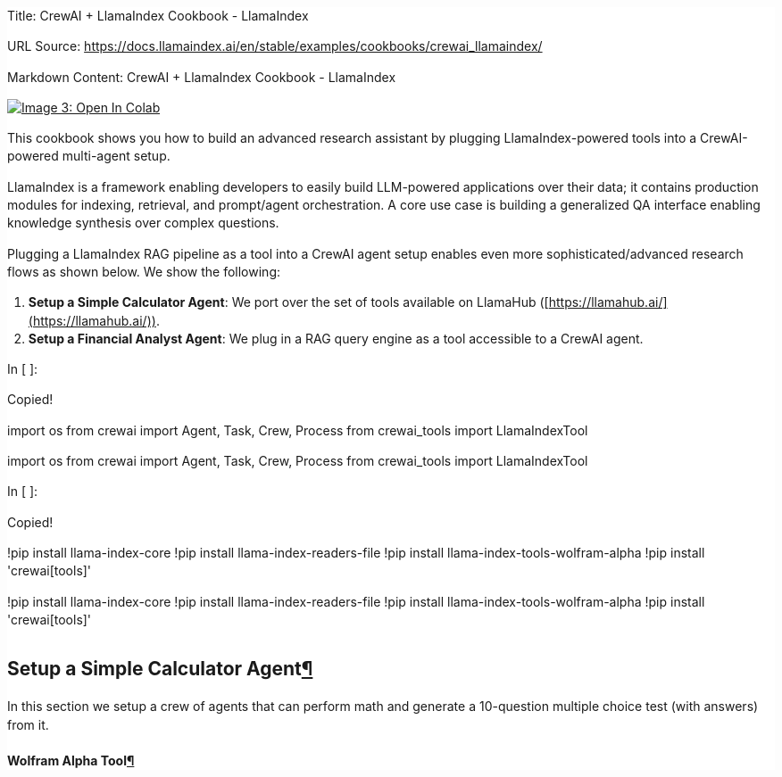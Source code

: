 Title: CrewAI + LlamaIndex Cookbook - LlamaIndex

URL Source: https://docs.llamaindex.ai/en/stable/examples/cookbooks/crewai_llamaindex/

Markdown Content:
CrewAI + LlamaIndex Cookbook - LlamaIndex


[![Image 3: Open In Colab](https://colab.research.google.com/assets/colab-badge.svg)](https://colab.research.google.com/github/run-llama/llama_index/blob/main/docs/docs/examples/cookbooks/crewai_llamaindex.ipynb)

This cookbook shows you how to build an advanced research assistant by plugging LlamaIndex-powered tools into a CrewAI-powered multi-agent setup.

LlamaIndex is a framework enabling developers to easily build LLM-powered applications over their data; it contains production modules for indexing, retrieval, and prompt/agent orchestration. A core use case is building a generalized QA interface enabling knowledge synthesis over complex questions.

Plugging a LlamaIndex RAG pipeline as a tool into a CrewAI agent setup enables even more sophisticated/advanced research flows as shown below. We show the following:

1.  **Setup a Simple Calculator Agent**: We port over the set of tools available on LlamaHub ([https://llamahub.ai/](https://llamahub.ai/)).
2.  **Setup a Financial Analyst Agent**: We plug in a RAG query engine as a tool accessible to a CrewAI agent.

In \[ \]:

Copied!

import os
from crewai import Agent, Task, Crew, Process
from crewai\_tools import LlamaIndexTool

import os from crewai import Agent, Task, Crew, Process from crewai\_tools import LlamaIndexTool

In \[ \]:

Copied!

!pip install llama\-index\-core
!pip install llama\-index\-readers\-file
!pip install llama\-index\-tools\-wolfram\-alpha
!pip install 'crewai\[tools\]'

!pip install llama-index-core !pip install llama-index-readers-file !pip install llama-index-tools-wolfram-alpha !pip install 'crewai\[tools\]'

Setup a Simple Calculator Agent[¶](https://docs.llamaindex.ai/en/stable/examples/cookbooks/crewai_llamaindex/#setup-a-simple-calculator-agent)
----------------------------------------------------------------------------------------------------------------------------------------------

In this section we setup a crew of agents that can perform math and generate a 10-question multiple choice test (with answers) from it.

#### Wolfram Alpha Tool[¶](https://docs.llamaindex.ai/en/stable/examples/cookbooks/crewai_llamaindex/#wolfram-alpha-tool)
